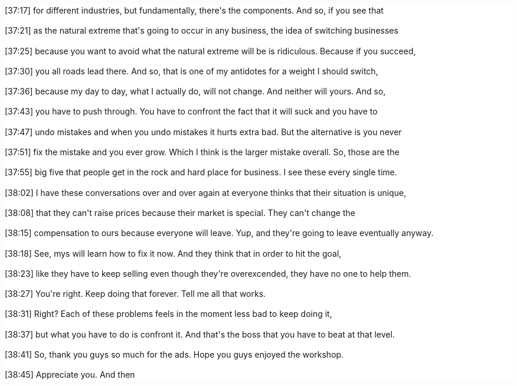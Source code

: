 [37:17] for different industries, but fundamentally, there's the components. And so, if you see that

[37:21] as the natural extreme that's going to occur in any business, the idea of switching businesses

[37:25] because you want to avoid what the natural extreme will be is ridiculous. Because if you succeed,

[37:30] you all roads lead there. And so, that is one of my antidotes for a weight I should switch,

[37:36] because my day to day, what I actually do, will not change. And neither will yours. And so,

[37:43] you have to push through. You have to confront the fact that it will suck and you have to

[37:47] undo mistakes and when you undo mistakes it hurts extra bad. But the alternative is you never

[37:51] fix the mistake and you ever grow. Which I think is the larger mistake overall. So, those are the

[37:55] big five that people get in the rock and hard place for business. I see these every single time.

[38:02] I have these conversations over and over again at everyone thinks that their situation is unique,

[38:08] that they can't raise prices because their market is special. They can't change the

[38:15] compensation to ours because everyone will leave. Yup, and they're going to leave eventually anyway.

[38:18] See, mys will learn how to fix it now. And they think that in order to hit the goal,

[38:23] like they have to keep selling even though they're overexcended, they have no one to help them.

[38:27] You're right. Keep doing that forever. Tell me all that works.

[38:31] Right? Each of these problems feels in the moment less bad to keep doing it,

[38:37] but what you have to do is confront it. And that's the boss that you have to beat at that level.

[38:41] So, thank you guys so much for the ads. Hope you guys enjoyed the workshop.

[38:45] Appreciate you. And then

